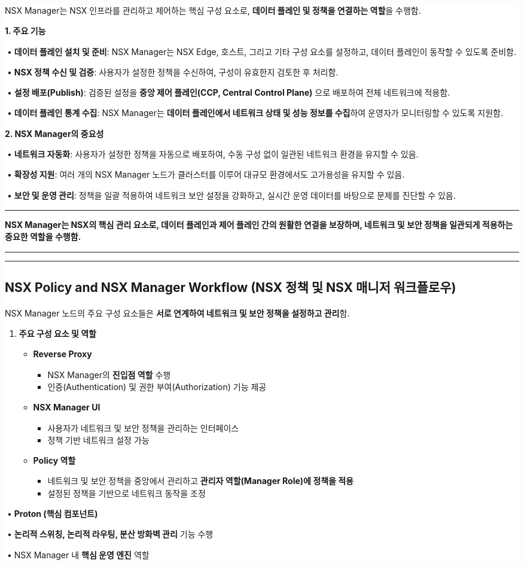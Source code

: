 NSX Manager는 NSX 인프라를 관리하고 제어하는 핵심 구성 요소로, **데이터 플레인 및 정책을 연결하는 역할**을 수행함.



**1. 주요 기능**

​	•	**데이터 플레인 설치 및 준비**: NSX Manager는 NSX Edge, 호스트, 그리고 기타 구성 요소를 설정하고, 데이터 플레인이 동작할 수 있도록 준비함.

​	•	**NSX 정책 수신 및 검증**: 사용자가 설정한 정책을 수신하여, 구성이 유효한지 검토한 후 처리함.

​	•	**설정 배포(Publish)**: 검증된 설정을 **중앙 제어 플레인(CCP, Central Control Plane)** 으로 배포하여 전체 네트워크에 적용함.

​	•	**데이터 플레인 통계 수집**: NSX Manager는 **데이터 플레인에서 네트워크 상태 및 성능 정보를 수집**하여 운영자가 모니터링할 수 있도록 지원함.



**2. NSX Manager의 중요성**

​	•	**네트워크 자동화**: 사용자가 설정한 정책을 자동으로 배포하여, 수동 구성 없이 일관된 네트워크 환경을 유지할 수 있음.

​	•	**확장성 지원**: 여러 개의 NSX Manager 노드가 클러스터를 이루어 대규모 환경에서도 고가용성을 유지할 수 있음.

​	•	**보안 및 운영 관리**: 정책을 일괄 적용하여 네트워크 보안 설정을 강화하고, 실시간 운영 데이터를 바탕으로 문제를 진단할 수 있음.



------



**NSX Manager는 NSX의 핵심 관리 요소로, 데이터 플레인과 제어 플레인 간의 원활한 연결을 보장하며, 네트워크 및 보안 정책을 일관되게 적용하는 중요한 역할을 수행함.**

------

------

## **NSX Policy and NSX Manager Workflow (NSX 정책 및 NSX 매니저 워크플로우)**



NSX Manager 노드의 주요 구성 요소들은 **서로 연계하여 네트워크 및 보안 정책을 설정하고 관리**함.



1. **주요 구성 요소 및 역할**

   * **Reverse Proxy**
     * NSX Manager의 **진입점 역할** 수행
     * 인증(Authentication) 및 권한 부여(Authorization) 기능 제공

   * **NSX Manager UI**
     * 사용자가 네트워크 및 보안 정책을 관리하는 인터페이스
     * 정책 기반 네트워크 설정 가능

   * **Policy 역할**
     * 네트워크 및 보안 정책을 중앙에서 관리하고 **관리자 역할(Manager Role)에 정책을 적용**
     * 설정된 정책을 기반으로 네트워크 동작을 조정

​	•	**Proton (핵심 컴포넌트)**

​	•	**논리적 스위칭, 논리적 라우팅, 분산 방화벽 관리** 기능 수행

​	•	NSX Manager 내 **핵심 운영 엔진** 역할
